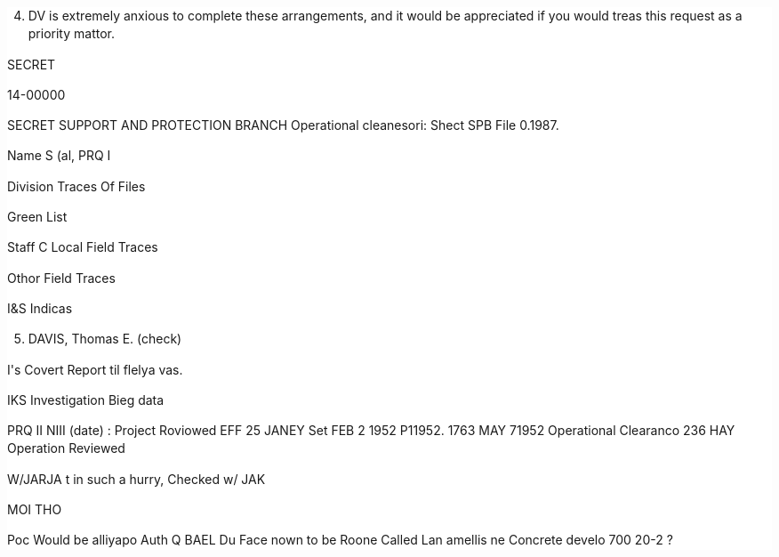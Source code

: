 4. DV is extremely anxious to complete these arrangements, and
it would be appreciated if you would treas this request as a priority
mattor.

SECRET

14-00000

SECRET
SUPPORT AND PROTECTION BRANCH
Operational cleanesori: Shect
SPB File 0.1987.

Name S
(al,
PRQ I

Division Traces
Of Files

Green List

Staff C
Local Field Traces

Othor Field Traces

I&S Indicas

5. DAVIS, Thomas E.
(check)

I's Covert Report til flelya vas.

IKS Investigation
Bieg data

PRQ II
NIII
(date)
:
Project
Roviowed
EFF 25 JANEY
Set FEB 2 1952
P11952. 1763
MAY 71952
Operational Clearanco 236 HAY
Operation Reviewed

W/JARJA
t
in such a hurry,
Checked w/ JAK

MOI THO

Poc
Would be
alliyapo
Auth Q
BAEL
Du Face
nown to be
Roone
Called Lan
amellis ne
Concrete develo
700 20-2
?
